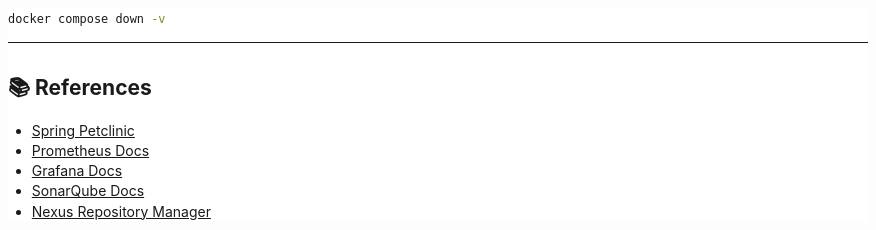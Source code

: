 ```bash
docker compose down -v
```

---

## 📚 References

- [Spring Petclinic](https://github.com/spring-projects/spring-petclinic)
- [Prometheus Docs](https://prometheus.io/docs/)
- [Grafana Docs](https://grafana.com/docs/)
- [SonarQube Docs](https://docs.sonarqube.org/)
- [Nexus Repository Manager](https://help.sonatype.com/repomanager3)
